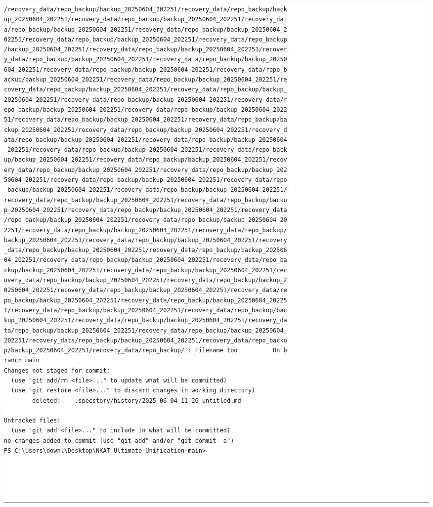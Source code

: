 ```
/recovery_data/repo_backup/backup_20250604_202251/recovery_data/repo_backup/back
up_20250604_202251/recovery_data/repo_backup/backup_20250604_202251/recovery_dat
a/repo_backup/backup_20250604_202251/recovery_data/repo_backup/backup_20250604_2
02251/recovery_data/repo_backup/backup_20250604_202251/recovery_data/repo_backup
/backup_20250604_202251/recovery_data/repo_backup/backup_20250604_202251/recover
y_data/repo_backup/backup_20250604_202251/recovery_data/repo_backup/backup_20250
604_202251/recovery_data/repo_backup/backup_20250604_202251/recovery_data/repo_b
ackup/backup_20250604_202251/recovery_data/repo_backup/backup_20250604_202251/re
covery_data/repo_backup/backup_20250604_202251/recovery_data/repo_backup/backup_
20250604_202251/recovery_data/repo_backup/backup_20250604_202251/recovery_data/r
epo_backup/backup_20250604_202251/recovery_data/repo_backup/backup_20250604_2022
51/recovery_data/repo_backup/backup_20250604_202251/recovery_data/repo_backup/ba
ckup_20250604_202251/recovery_data/repo_backup/backup_20250604_202251/recovery_d
ata/repo_backup/backup_20250604_202251/recovery_data/repo_backup/backup_20250604
_202251/recovery_data/repo_backup/backup_20250604_202251/recovery_data/repo_back
up/backup_20250604_202251/recovery_data/repo_backup/backup_20250604_202251/recov
ery_data/repo_backup/backup_20250604_202251/recovery_data/repo_backup/backup_202
50604_202251/recovery_data/repo_backup/backup_20250604_202251/recovery_data/repo
_backup/backup_20250604_202251/recovery_data/repo_backup/backup_20250604_202251/
recovery_data/repo_backup/backup_20250604_202251/recovery_data/repo_backup/backu
p_20250604_202251/recovery_data/repo_backup/backup_20250604_202251/recovery_data
/repo_backup/backup_20250604_202251/recovery_data/repo_backup/backup_20250604_20
2251/recovery_data/repo_backup/backup_20250604_202251/recovery_data/repo_backup/
backup_20250604_202251/recovery_data/repo_backup/backup_20250604_202251/recovery
_data/repo_backup/backup_20250604_202251/recovery_data/repo_backup/backup_202506
04_202251/recovery_data/repo_backup/backup_20250604_202251/recovery_data/repo_ba
ckup/backup_20250604_202251/recovery_data/repo_backup/backup_20250604_202251/rec
overy_data/repo_backup/backup_20250604_202251/recovery_data/repo_backup/backup_2
0250604_202251/recovery_data/repo_backup/backup_20250604_202251/recovery_data/re
po_backup/backup_20250604_202251/recovery_data/repo_backup/backup_20250604_20225
1/recovery_data/repo_backup/backup_20250604_202251/recovery_data/repo_backup/bac
kup_20250604_202251/recovery_data/repo_backup/backup_20250604_202251/recovery_da
ta/repo_backup/backup_20250604_202251/recovery_data/repo_backup/backup_20250604_
202251/recovery_data/repo_backup/backup_20250604_202251/recovery_data/repo_backu
p/backup_20250604_202251/recovery_data/repo_backup/': Filename too          On b
ranch main
Changes not staged for commit:
  (use "git add/rm <file>..." to update what will be committed)
  (use "git restore <file>..." to discard changes in working directory)
        deleted:    .specstory/history/2025-06-04_11-26-untitled.md

Untracked files:
  (use "git add <file>..." to include in what will be committed)
no changes added to commit (use "git add" and/or "git commit -a")
PS C:\Users\downl\Desktop\NKAT-Ultimate-Unification-main>





```

---